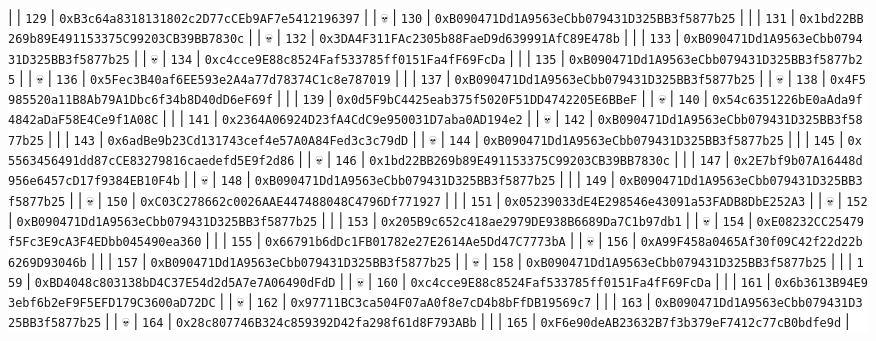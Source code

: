 |  | `129` | `0xB3c64a8318131802c2D77cCEb9AF7e5412196397` |
| 💀 | `130` | `0xB090471Dd1A9563eCbb079431D325BB3f5877b25` |
|  | `131` | `0x1bd22BB269b89E491153375C99203CB39BB7830c` |
| 💀 | `132` | `0x3DA4F311FAc2305b88FaeD9d639991AfC89E478b` |
|  | `133` | `0xB090471Dd1A9563eCbb079431D325BB3f5877b25` |
| 💀 | `134` | `0xc4cce9E88c8524Faf533785ff0151Fa4fF69FcDa` |
|  | `135` | `0xB090471Dd1A9563eCbb079431D325BB3f5877b25` |
| 💀 | `136` | `0x5Fec3B40af6EE593e2A4a77d78374C1c8e787019` |
|  | `137` | `0xB090471Dd1A9563eCbb079431D325BB3f5877b25` |
| 💀 | `138` | `0x4F5985520a11B8Ab79A1Dbc6f34b8D40dD6eF69f` |
|  | `139` | `0x0d5F9bC4425eab375f5020F51DD4742205E6BBeF` |
| 💀 | `140` | `0x54c6351226bE0aAda9f4842aDaF58E4Ce9f1A08C` |
|  | `141` | `0x2364A06924D23fA4CdC9e950031D7aba0AD194e2` |
| 💀 | `142` | `0xB090471Dd1A9563eCbb079431D325BB3f5877b25` |
|  | `143` | `0x6adBe9b23Cd131743cef4e57A0A84Fed3c3c79dD` |
| 💀 | `144` | `0xB090471Dd1A9563eCbb079431D325BB3f5877b25` |
|  | `145` | `0x5563456491dd87cCE83279816caedefd5E9f2d86` |
| 💀 | `146` | `0x1bd22BB269b89E491153375C99203CB39BB7830c` |
|  | `147` | `0x2E7bf9b07A16448d956e6457cD17f9384EB10F4b` |
| 💀 | `148` | `0xB090471Dd1A9563eCbb079431D325BB3f5877b25` |
|  | `149` | `0xB090471Dd1A9563eCbb079431D325BB3f5877b25` |
| 💀 | `150` | `0xC03C278662c0026AAE447488048C4796Df771927` |
|  | `151` | `0x05239033dE4E298546e43091a53FADB8DbE252A3` |
| 💀 | `152` | `0xB090471Dd1A9563eCbb079431D325BB3f5877b25` |
|  | `153` | `0x205B9c652c418ae2979DE938B6689Da7C1b97db1` |
| 💀 | `154` | `0xE08232CC25479f5Fc3E9cA3F4EDbb045490ea360` |
|  | `155` | `0x66791b6dDc1FB01782e27E2614Ae5Dd47C7773bA` |
| 💀 | `156` | `0xA99F458a0465Af30f09C42f22d22b6269D93046b` |
|  | `157` | `0xB090471Dd1A9563eCbb079431D325BB3f5877b25` |
| 💀 | `158` | `0xB090471Dd1A9563eCbb079431D325BB3f5877b25` |
|  | `159` | `0xBD4048c803138bD4C37E54d2d5A7e7A06490dFdD` |
| 💀 | `160` | `0xc4cce9E88c8524Faf533785ff0151Fa4fF69FcDa` |
|  | `161` | `0x6b3613B94E93ebf6b2eF9F5EFD179C3600aD72DC` |
| 💀 | `162` | `0x97711BC3ca504F07aA0f8e7cD4b8bFfDB19569c7` |
|  | `163` | `0xB090471Dd1A9563eCbb079431D325BB3f5877b25` |
| 💀 | `164` | `0x28c807746B324c859392D42fa298f61d8F793ABb` |
|  | `165` | `0xF6e90deAB23632B7f3b379eF7412c77cB0bdfe9d` |